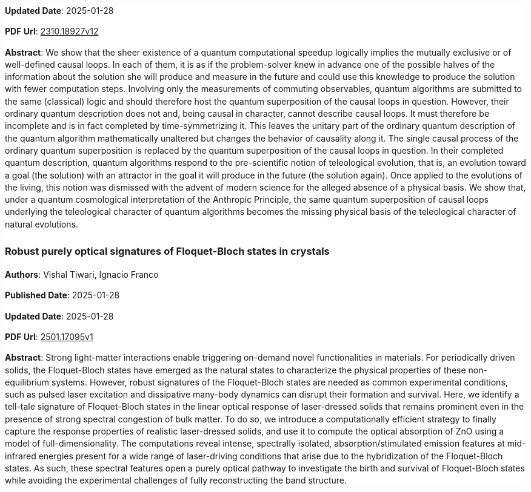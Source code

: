 **Updated Date**: 2025-01-28

**PDF Url**: [2310.18927v12](http://arxiv.org/pdf/2310.18927v12)

**Abstract**: We show that the sheer existence of a quantum computational speedup logically
implies the mutually exclusive or of well-defined causal loops. In each of
them, it is as if the problem-solver knew in advance one of the possible halves
of the information about the solution she will produce and measure in the
future and could use this knowledge to produce the solution with fewer
computation steps. Involving only the measurements of commuting observables,
quantum algorithms are submitted to the same (classical) logic and should
therefore host the quantum superposition of the causal loops in question.
However, their ordinary quantum description does not and, being causal in
character, cannot describe causal loops. It must therefore be incomplete and is
in fact completed by time-symmetrizing it. This leaves the unitary part of the
ordinary quantum description of the quantum algorithm mathematically unaltered
but changes the behavior of causality along it. The single causal process of
the ordinary quantum superposition is replaced by the quantum superposition of
the causal loops in question. In their completed quantum description, quantum
algorithms respond to the pre-scientific notion of teleological evolution, that
is, an evolution toward a goal (the solution) with an attractor in the goal it
will produce in the future (the solution again). Once applied to the evolutions
of the living, this notion was dismissed with the advent of modern science for
the alleged absence of a physical basis. We show that, under a quantum
cosmological interpretation of the Anthropic Principle, the same quantum
superposition of causal loops underlying the teleological character of quantum
algorithms becomes the missing physical basis of the teleological character of
natural evolutions.


### Robust purely optical signatures of Floquet-Bloch states in crystals
**Authors**: Vishal Tiwari, Ignacio Franco

**Published Date**: 2025-01-28

**Updated Date**: 2025-01-28

**PDF Url**: [2501.17095v1](http://arxiv.org/pdf/2501.17095v1)

**Abstract**: Strong light-matter interactions enable triggering on-demand novel
functionalities in materials. For periodically driven solids, the Floquet-Bloch
states have emerged as the natural states to characterize the physical
properties of these non-equilibrium systems. However, robust signatures of the
Floquet-Bloch states are needed as common experimental conditions, such as
pulsed laser excitation and dissipative many-body dynamics can disrupt their
formation and survival. Here, we identify a tell-tale signature of
Floquet-Bloch states in the linear optical response of laser-dressed solids
that remains prominent even in the presence of strong spectral congestion of
bulk matter. To do so, we introduce a computationally efficient strategy to
finally capture the response properties of realistic laser-dressed solids, and
use it to compute the optical absorption of ZnO using a model of
full-dimensionality. The computations reveal intense, spectrally isolated,
absorption/stimulated emission features at mid-infrared energies present for a
wide range of laser-driving conditions that arise due to the hybridization of
the Floquet-Bloch states. As such, these spectral features open a purely
optical pathway to investigate the birth and survival of Floquet-Bloch states
while avoiding the experimental challenges of fully reconstructing the band
structure.
